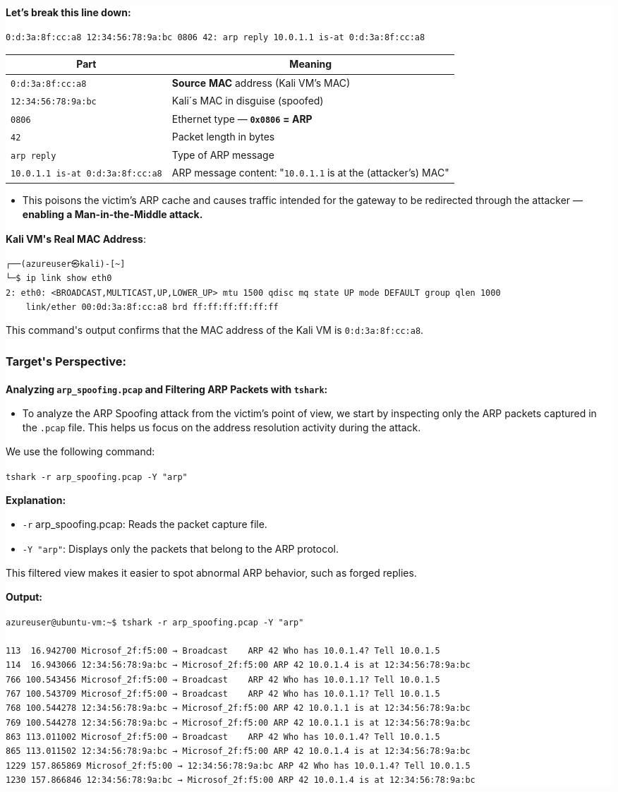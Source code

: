   **Let’s break this line down:**
  ```
  0:d:3a:8f:cc:a8 12:34:56:78:9a:bc 0806 42: arp reply 10.0.1.1 is-at 0:d:3a:8f:cc:a8
  ```
  
  | Part                             | Meaning                                                       |
  | -------------------------------- | ------------------------------------------------------------- |
  | `0:d:3a:8f:cc:a8`                | **Source MAC** address (Kali VM’s MAC)                        |
  | `12:34:56:78:9a:bc`              | Kali´s MAC in disguise (spoofed)                              |
  | `0806`                           | Ethernet type — **`0x0806` = ARP**                            |
  | `42`                             | Packet length in bytes                                        |
  | `arp reply`                      | Type of ARP message                                           |
  | `10.0.1.1 is-at 0:d:3a:8f:cc:a8` | ARP message content: "`10.0.1.1` is at the (attacker’s) MAC"  |

  - This poisons the victim’s ARP cache and causes traffic intended for the gateway to be redirected through the attacker — **enabling a Man-in-the-Middle attack.**
  
  **Kali VM's Real MAC Address**:
  ```
  ┌──(azureuser㉿kali)-[~]
  └─$ ip link show eth0
  2: eth0: <BROADCAST,MULTICAST,UP,LOWER_UP> mtu 1500 qdisc mq state UP mode DEFAULT group qlen 1000
      link/ether 00:0d:3a:8f:cc:a8 brd ff:ff:ff:ff:ff:ff
   ```   
  
  This command's output confirms that the MAC address of the Kali VM is `0:d:3a:8f:cc:a8`.

### Target's Perspective:

**Analyzing `arp_spoofing.pcap` and Filtering ARP Packets with `tshark`:**
- To analyze the ARP Spoofing attack from the victim’s point of view, we start by inspecting only the ARP packets captured in the `.pcap` file. This helps us focus on the address resolution activity during the attack.

We use the following command:
```
tshark -r arp_spoofing.pcap -Y "arp"
```
**Explanation:**

- `-r` arp_spoofing.pcap: Reads the packet capture file.

- `-Y "arp"`: Displays only the packets that belong to the ARP protocol.

This filtered view makes it easier to spot abnormal ARP behavior, such as forged replies.

**Output:**

   
  ```
  azureuser@ubuntu-vm:~$ tshark -r arp_spoofing.pcap -Y "arp"

  113  16.942700 Microsof_2f:f5:00 → Broadcast    ARP 42 Who has 10.0.1.4? Tell 10.0.1.5
  114  16.943066 12:34:56:78:9a:bc → Microsof_2f:f5:00 ARP 42 10.0.1.4 is at 12:34:56:78:9a:bc
  766 100.543456 Microsof_2f:f5:00 → Broadcast    ARP 42 Who has 10.0.1.1? Tell 10.0.1.5
  767 100.543709 Microsof_2f:f5:00 → Broadcast    ARP 42 Who has 10.0.1.1? Tell 10.0.1.5
  768 100.544278 12:34:56:78:9a:bc → Microsof_2f:f5:00 ARP 42 10.0.1.1 is at 12:34:56:78:9a:bc
  769 100.544278 12:34:56:78:9a:bc → Microsof_2f:f5:00 ARP 42 10.0.1.1 is at 12:34:56:78:9a:bc
  863 113.011002 Microsof_2f:f5:00 → Broadcast    ARP 42 Who has 10.0.1.4? Tell 10.0.1.5
  865 113.011502 12:34:56:78:9a:bc → Microsof_2f:f5:00 ARP 42 10.0.1.4 is at 12:34:56:78:9a:bc
  1229 157.865869 Microsof_2f:f5:00 → 12:34:56:78:9a:bc ARP 42 Who has 10.0.1.4? Tell 10.0.1.5
  1230 157.866846 12:34:56:78:9a:bc → Microsof_2f:f5:00 ARP 42 10.0.1.4 is at 12:34:56:78:9a:bc
 ```
